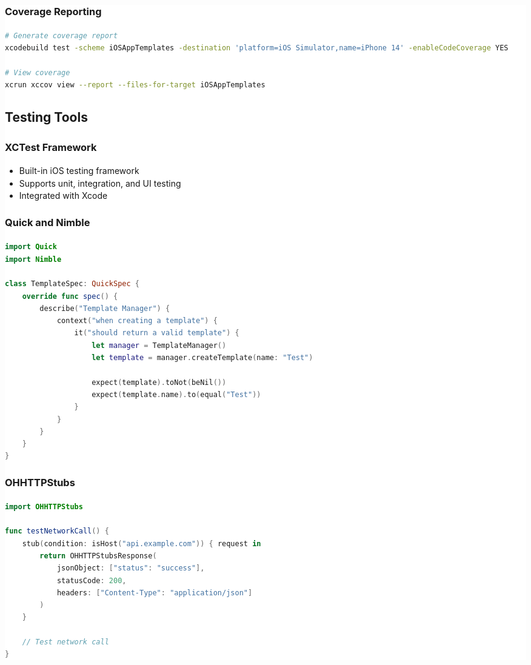 ```swift
```

### Coverage Reporting
```bash
# Generate coverage report
xcodebuild test -scheme iOSAppTemplates -destination 'platform=iOS Simulator,name=iPhone 14' -enableCodeCoverage YES

# View coverage
xcrun xccov view --report --files-for-target iOSAppTemplates
```

## Testing Tools

### XCTest Framework
- Built-in iOS testing framework
- Supports unit, integration, and UI testing
- Integrated with Xcode

### Quick and Nimble
```swift
import Quick
import Nimble

class TemplateSpec: QuickSpec {
    override func spec() {
        describe("Template Manager") {
            context("when creating a template") {
                it("should return a valid template") {
                    let manager = TemplateManager()
                    let template = manager.createTemplate(name: "Test")
                    
                    expect(template).toNot(beNil())
                    expect(template.name).to(equal("Test"))
                }
            }
        }
    }
}
```

### OHHTTPStubs
```swift
import OHHTTPStubs

func testNetworkCall() {
    stub(condition: isHost("api.example.com")) { request in
        return OHHTTPStubsResponse(
            jsonObject: ["status": "success"],
            statusCode: 200,
            headers: ["Content-Type": "application/json"]
        )
    }
    
    // Test network call
}
```
